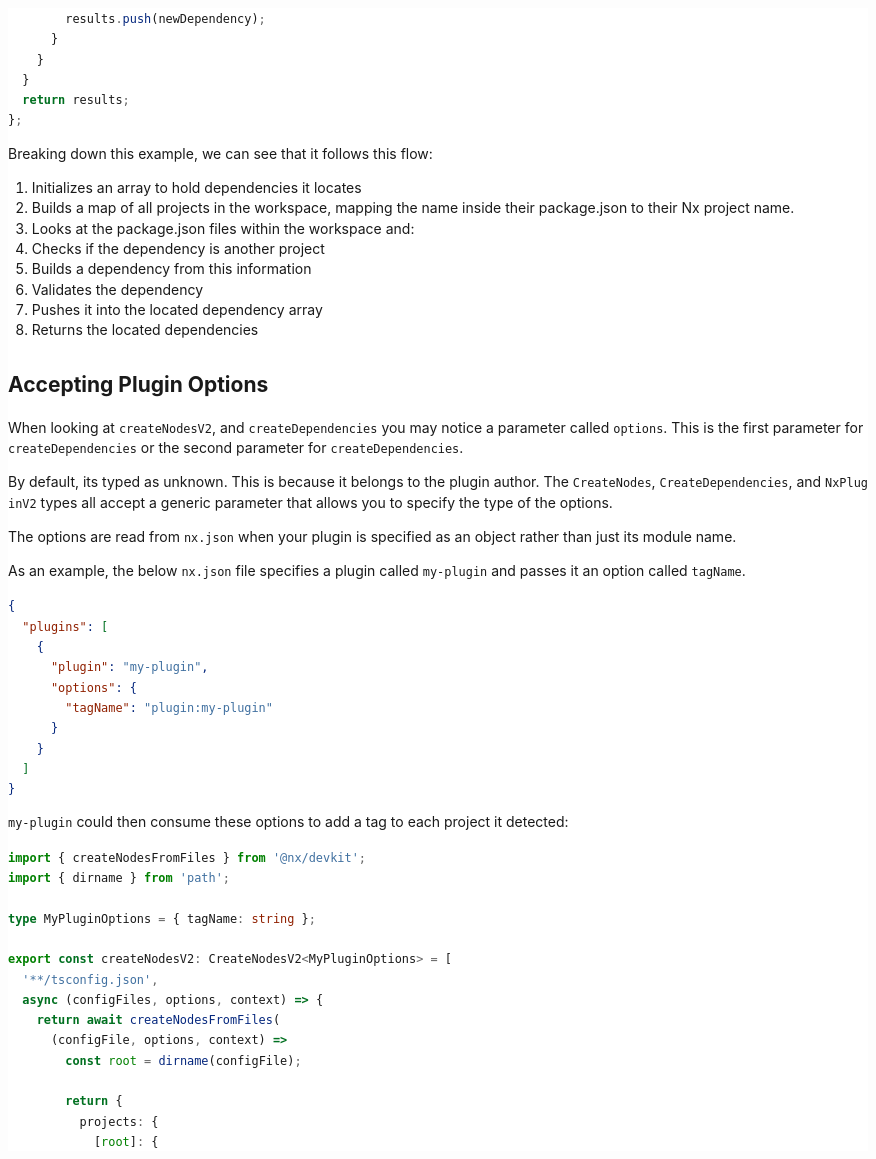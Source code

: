 ```typescript {% fileName="/my-plugin/index.ts" %}
        results.push(newDependency);
      }
    }
  }
  return results;
};
```

Breaking down this example, we can see that it follows this flow:

1. Initializes an array to hold dependencies it locates
2. Builds a map of all projects in the workspace, mapping the name inside their package.json to their Nx project name.
3. Looks at the package.json files within the workspace and:
4. Checks if the dependency is another project
5. Builds a dependency from this information
6. Validates the dependency
7. Pushes it into the located dependency array
8. Returns the located dependencies

## Accepting Plugin Options

When looking at `createNodesV2`, and `createDependencies` you may notice a parameter called `options`. This is the first parameter for `createDependencies` or the second parameter for `createDependencies`.

By default, its typed as unknown. This is because it belongs to the plugin author. The `CreateNodes`, `CreateDependencies`, and `NxPluginV2` types all accept a generic parameter that allows you to specify the type of the options.

The options are read from `nx.json` when your plugin is specified as an object rather than just its module name.

As an example, the below `nx.json` file specifies a plugin called `my-plugin` and passes it an option called `tagName`.

```json
{
  "plugins": [
    {
      "plugin": "my-plugin",
      "options": {
        "tagName": "plugin:my-plugin"
      }
    }
  ]
}
```

`my-plugin` could then consume these options to add a tag to each project it detected:

```typescript
import { createNodesFromFiles } from '@nx/devkit';
import { dirname } from 'path';

type MyPluginOptions = { tagName: string };

export const createNodesV2: CreateNodesV2<MyPluginOptions> = [
  '**/tsconfig.json',
  async (configFiles, options, context) => {
    return await createNodesFromFiles(
      (configFile, options, context) =>
        const root = dirname(configFile);

        return {
          projects: {
            [root]: {
```